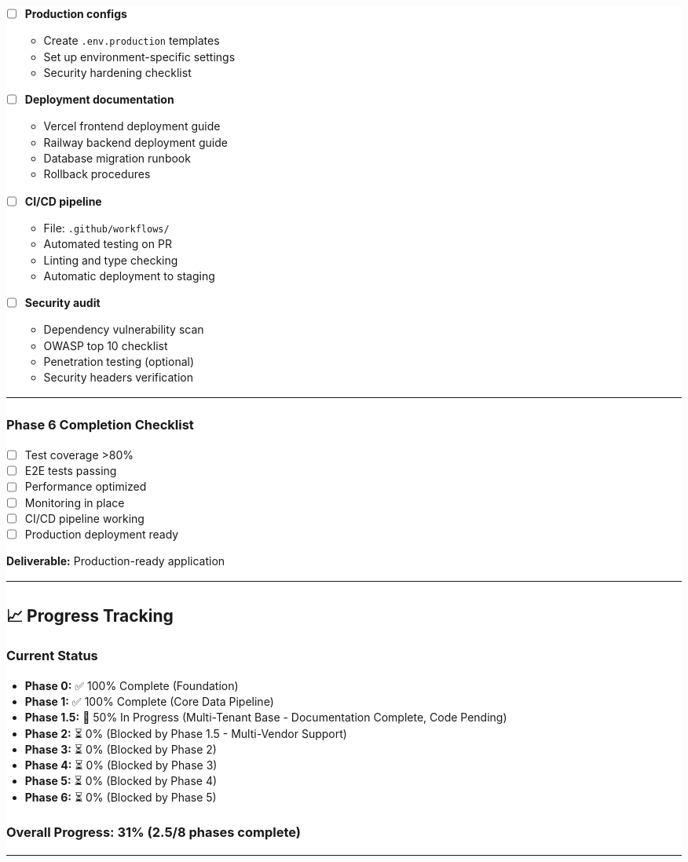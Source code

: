 - [ ] **Production configs**
  - Create `.env.production` templates
  - Set up environment-specific settings
  - Security hardening checklist

- [ ] **Deployment documentation**
  - Vercel frontend deployment guide
  - Railway backend deployment guide
  - Database migration runbook
  - Rollback procedures

- [ ] **CI/CD pipeline**
  - File: `.github/workflows/`
  - Automated testing on PR
  - Linting and type checking
  - Automatic deployment to staging

- [ ] **Security audit**
  - Dependency vulnerability scan
  - OWASP top 10 checklist
  - Penetration testing (optional)
  - Security headers verification

---

### Phase 6 Completion Checklist
- [ ] Test coverage >80%
- [ ] E2E tests passing
- [ ] Performance optimized
- [ ] Monitoring in place
- [ ] CI/CD pipeline working
- [ ] Production deployment ready

**Deliverable:** Production-ready application

---

## 📈 Progress Tracking

### Current Status
- **Phase 0:** ✅ 100% Complete (Foundation)
- **Phase 1:** ✅ 100% Complete (Core Data Pipeline)
- **Phase 1.5:** 🔄 50% In Progress (Multi-Tenant Base - Documentation Complete, Code Pending)
- **Phase 2:** ⏳ 0% (Blocked by Phase 1.5 - Multi-Vendor Support)
- **Phase 3:** ⏳ 0% (Blocked by Phase 2)
- **Phase 4:** ⏳ 0% (Blocked by Phase 3)
- **Phase 5:** ⏳ 0% (Blocked by Phase 4)
- **Phase 6:** ⏳ 0% (Blocked by Phase 5)

### Overall Progress: 31% (2.5/8 phases complete)

---
